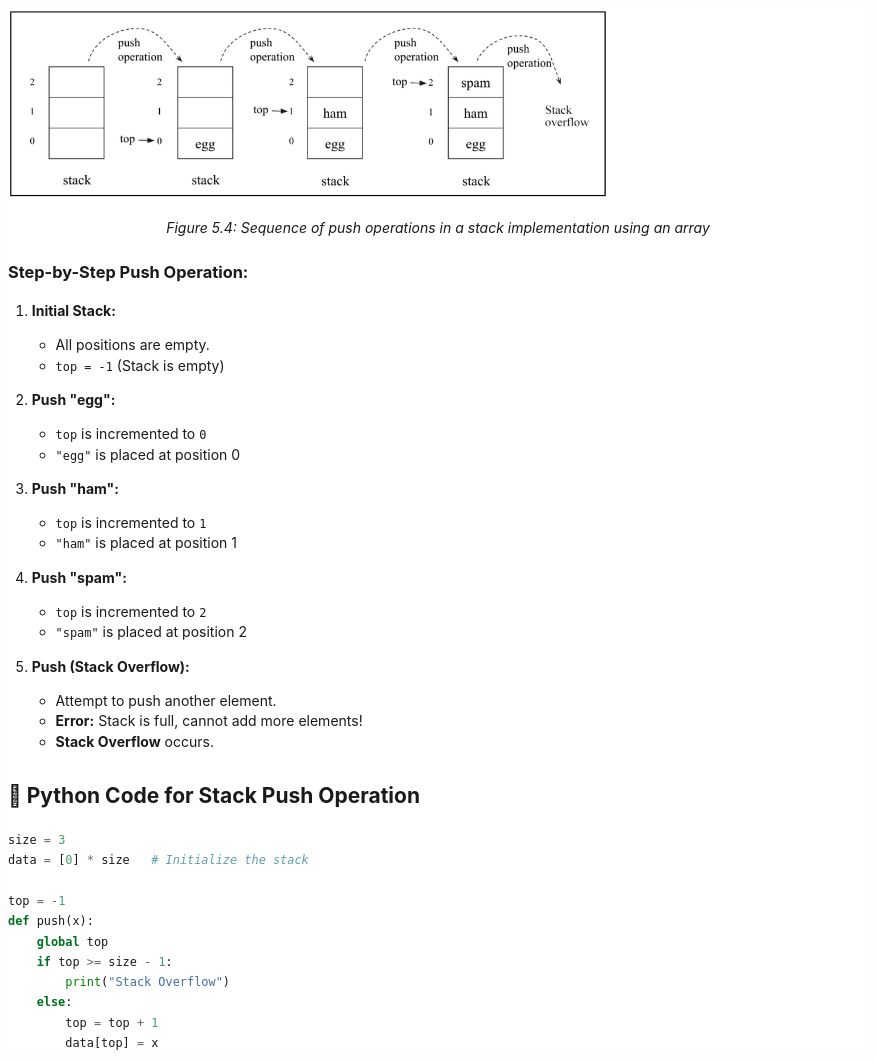   <img src="./images/04.jpg" alt="" width="600px"/>
</div>

<div align="center">

*Figure 5.4: Sequence of push operations in a stack implementation using an array*

</div>


### Step-by-Step Push Operation:

1. **Initial Stack:**

   * All positions are empty.
   * `top = -1` (Stack is empty)

2. **Push "egg":**

   * `top` is incremented to `0`
   * `"egg"` is placed at position 0

3. **Push "ham":**

   * `top` is incremented to `1`
   * `"ham"` is placed at position 1

4. **Push "spam":**

   * `top` is incremented to `2`
   * `"spam"` is placed at position 2

5. **Push (Stack Overflow):**

   * Attempt to push another element.
   * **Error:** Stack is full, cannot add more elements!
   * **Stack Overflow** occurs.

## 🐍 Python Code for Stack Push Operation

```python
size = 3
data = [0] * size   # Initialize the stack

top = -1
def push(x):
    global top
    if top >= size - 1:
        print("Stack Overflow")
    else:
        top = top + 1
        data[top] = x
```
